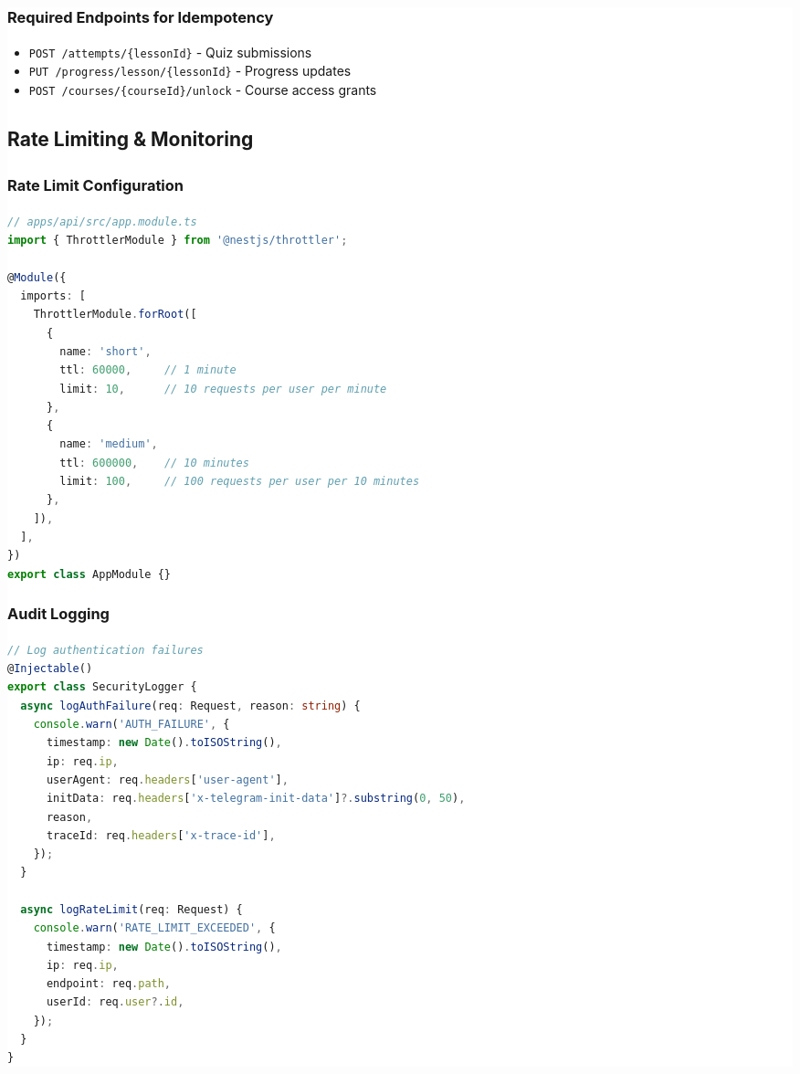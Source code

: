 ### Required Endpoints for Idempotency
- `POST /attempts/{lessonId}` - Quiz submissions
- `PUT /progress/lesson/{lessonId}` - Progress updates
- `POST /courses/{courseId}/unlock` - Course access grants

## Rate Limiting & Monitoring

### Rate Limit Configuration

```typescript
// apps/api/src/app.module.ts
import { ThrottlerModule } from '@nestjs/throttler';

@Module({
  imports: [
    ThrottlerModule.forRoot([
      {
        name: 'short',
        ttl: 60000,     // 1 minute
        limit: 10,      // 10 requests per user per minute
      },
      {
        name: 'medium', 
        ttl: 600000,    // 10 minutes
        limit: 100,     // 100 requests per user per 10 minutes
      },
    ]),
  ],
})
export class AppModule {}
```

### Audit Logging

```typescript
// Log authentication failures
@Injectable()
export class SecurityLogger {
  async logAuthFailure(req: Request, reason: string) {
    console.warn('AUTH_FAILURE', {
      timestamp: new Date().toISOString(),
      ip: req.ip,
      userAgent: req.headers['user-agent'],
      initData: req.headers['x-telegram-init-data']?.substring(0, 50),
      reason,
      traceId: req.headers['x-trace-id'],
    });
  }

  async logRateLimit(req: Request) {
    console.warn('RATE_LIMIT_EXCEEDED', {
      timestamp: new Date().toISOString(),
      ip: req.ip,
      endpoint: req.path,
      userId: req.user?.id,
    });
  }
}
```
